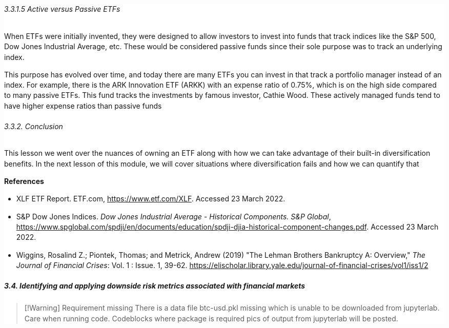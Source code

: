 ###### 3.3.1.5 Active versus Passive ETFs
When ETFs were initially invented, they were designed to allow investors to invest into funds that track indices like the S&P 500, Dow Jones Industrial Average, etc. These would be considered passive funds since their sole purpose was to track an underlying index.

This purpose has evolved over time, and today there are many ETFs you can invest in that track a portfolio manager instead of an index. For example, there is the ARK Innovation ETF (ARKK) with an expense ratio of 0.75%, which is on the high side compared to many passive ETFs. This fund tracks the investments by famous investor, Cathie Wood. These actively managed funds tend to have higher expense ratios than passive funds

###### 3.3.2. Conclusion
This lesson we went over the nuances of owning an ETF along with how we can take advantage of their built-in diversification benefits. In the next lesson of this module, we will cover situations where diversification fails and how we can quantify that


**References**

- XLF ETF Report. ETF.com, https://www.etf.com/XLF. Accessed 23 March 2022.

- S&P Dow Jones Indices. *Dow Jones Industrial Average - Historical Components. S&P Global*, https://www.spglobal.com/spdji/en/documents/education/spdji-djia-historical-component-changes.pdf. Accessed 23 March 2022.

- Wiggins, Rosalind Z.; Piontek, Thomas; and Metrick, Andrew (2019) "The Lehman Brothers Bankruptcy A: Overview," *The Journal of Financial Crises*: Vol. 1 : Issue. 1, 39-62. https://elischolar.library.yale.edu/journal-of-financial-crises/vol1/iss1/2




##### 3.4. Identifying and applying downside risk metrics associated with financial markets
> [!Warning] Requirement missing
> There is a data file btc-usd.pkl missing which is unable to be downloaded from jupyterlab. 
> Care when running code. 
> Codeblocks where package is required pics of output from jupyterlab will be posted.
